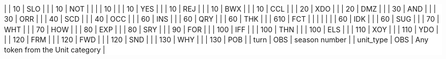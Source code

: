 |                              | 10    | SLO                                                                            |
|                              | 10    | NOT                                                                            |
|                              |       | 10                                                                             |
|                              | 10    | YES                                                                            |
|                              | 10    | REJ                                                                            |
|                              | 10    | BWX                                                                            |
|                              | 10    | CCL                                                                            |
|                              | 20    | XDO                                                                            |
|                              | 20    | DMZ                                                                            |
|                              | 30    | AND                                                                            |
|                              | 30    | ORR                                                                            |
|                              | 40    | SCD                                                                            |
|                              | 40    | OCC                                                                            |
|                              | 60    | INS                                                                            |
|                              | 60    | QRY                                                                            |
|                              | 60    | THK                                                                            |
|                              | 610   | FCT                                                                            |
|                              |       |                                                                                |
|                              | 60    | IDK                                                                            |
|                              | 60    | SUG                                                                            |
|                              | 70    | WHT                                                                            |
|                              | 70    | HOW                                                                            |
|                              | 80    | EXP                                                                            |
|                              | 80    | SRY                                                                            |
|                              | 90    | FOR                                                                            |
|                              | 100   | IFF                                                                            |
|                              | 100   | THN                                                                            |
|                              | 100   | ELS                                                                            |
|                              | 110   | XOY                                                                            |
|                              | 110   | YDO                                                                            |
|                              | 120   | FRM                                                                            |
|                              | 120   | FWD                                                                            |
|                              | 120   | SND                                                                            |
|                              | 130   | WHY                                                                            |
|                              | 130   | POB                                                                            |
|                         turn | OBS   | season number                                                                  |
|                    unit_type | OBS   | Any token from the Unit category                                               |